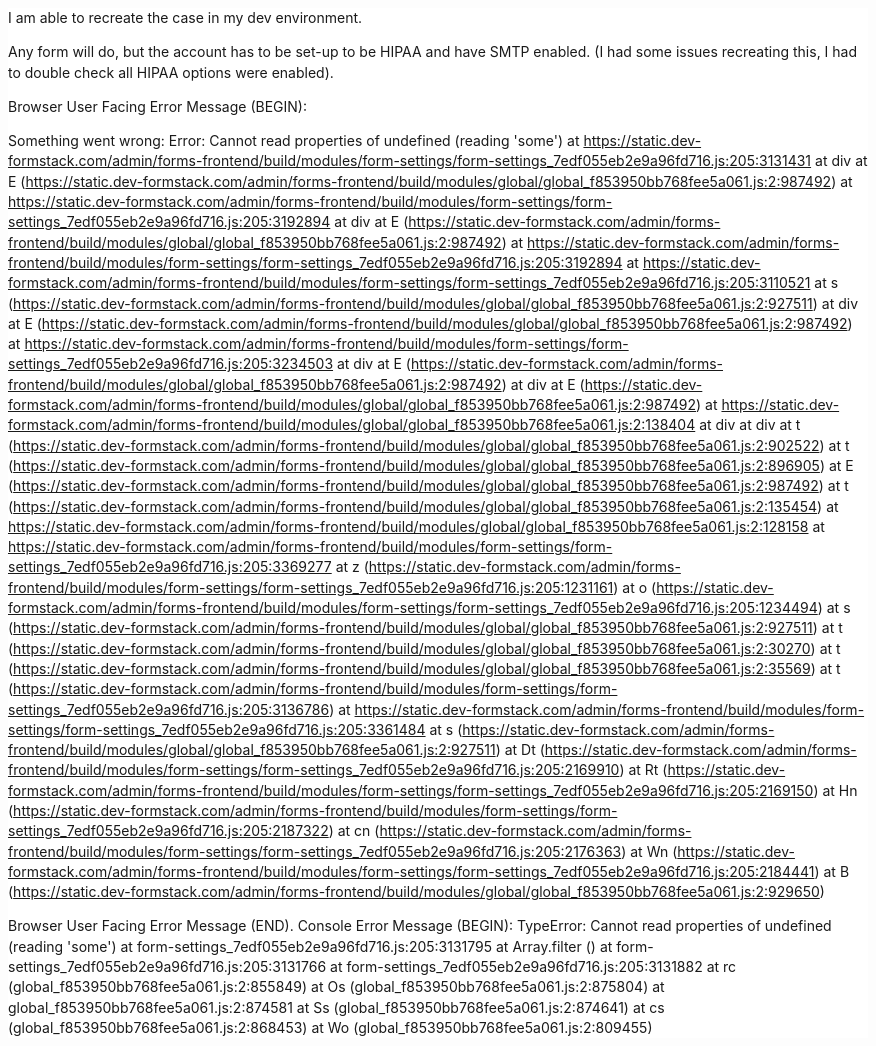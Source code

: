 I am able to recreate the case in my dev environment.

Any form will do, but the account has to be set-up to be HIPAA and have SMTP enabled.
(I had some issues recreating this, I had to double check all HIPAA options were enabled).

Browser User Facing Error Message (BEGIN):

Something went wrong:
Error: Cannot read properties of undefined (reading 'some')
at https://static.dev-formstack.com/admin/forms-frontend/build/modules/form-settings/form-settings_7edf055eb2e9a96fd716.js:205:3131431 at div at E (https://static.dev-formstack.com/admin/forms-frontend/build/modules/global/global_f853950bb768fee5a061.js:2:987492) at https://static.dev-formstack.com/admin/forms-frontend/build/modules/form-settings/form-settings_7edf055eb2e9a96fd716.js:205:3192894 at div at E (https://static.dev-formstack.com/admin/forms-frontend/build/modules/global/global_f853950bb768fee5a061.js:2:987492) at https://static.dev-formstack.com/admin/forms-frontend/build/modules/form-settings/form-settings_7edf055eb2e9a96fd716.js:205:3192894 at https://static.dev-formstack.com/admin/forms-frontend/build/modules/form-settings/form-settings_7edf055eb2e9a96fd716.js:205:3110521 at s (https://static.dev-formstack.com/admin/forms-frontend/build/modules/global/global_f853950bb768fee5a061.js:2:927511) at div at E (https://static.dev-formstack.com/admin/forms-frontend/build/modules/global/global_f853950bb768fee5a061.js:2:987492) at https://static.dev-formstack.com/admin/forms-frontend/build/modules/form-settings/form-settings_7edf055eb2e9a96fd716.js:205:3234503 at div at E (https://static.dev-formstack.com/admin/forms-frontend/build/modules/global/global_f853950bb768fee5a061.js:2:987492) at div at E (https://static.dev-formstack.com/admin/forms-frontend/build/modules/global/global_f853950bb768fee5a061.js:2:987492) at https://static.dev-formstack.com/admin/forms-frontend/build/modules/global/global_f853950bb768fee5a061.js:2:138404 at div at div at t (https://static.dev-formstack.com/admin/forms-frontend/build/modules/global/global_f853950bb768fee5a061.js:2:902522) at t (https://static.dev-formstack.com/admin/forms-frontend/build/modules/global/global_f853950bb768fee5a061.js:2:896905) at E (https://static.dev-formstack.com/admin/forms-frontend/build/modules/global/global_f853950bb768fee5a061.js:2:987492) at t (https://static.dev-formstack.com/admin/forms-frontend/build/modules/global/global_f853950bb768fee5a061.js:2:135454) at https://static.dev-formstack.com/admin/forms-frontend/build/modules/global/global_f853950bb768fee5a061.js:2:128158 at https://static.dev-formstack.com/admin/forms-frontend/build/modules/form-settings/form-settings_7edf055eb2e9a96fd716.js:205:3369277 at z (https://static.dev-formstack.com/admin/forms-frontend/build/modules/form-settings/form-settings_7edf055eb2e9a96fd716.js:205:1231161) at o (https://static.dev-formstack.com/admin/forms-frontend/build/modules/form-settings/form-settings_7edf055eb2e9a96fd716.js:205:1234494) at s (https://static.dev-formstack.com/admin/forms-frontend/build/modules/global/global_f853950bb768fee5a061.js:2:927511) at t (https://static.dev-formstack.com/admin/forms-frontend/build/modules/global/global_f853950bb768fee5a061.js:2:30270) at t (https://static.dev-formstack.com/admin/forms-frontend/build/modules/global/global_f853950bb768fee5a061.js:2:35569) at t (https://static.dev-formstack.com/admin/forms-frontend/build/modules/form-settings/form-settings_7edf055eb2e9a96fd716.js:205:3136786) at https://static.dev-formstack.com/admin/forms-frontend/build/modules/form-settings/form-settings_7edf055eb2e9a96fd716.js:205:3361484 at s (https://static.dev-formstack.com/admin/forms-frontend/build/modules/global/global_f853950bb768fee5a061.js:2:927511) at Dt (https://static.dev-formstack.com/admin/forms-frontend/build/modules/form-settings/form-settings_7edf055eb2e9a96fd716.js:205:2169910) at Rt (https://static.dev-formstack.com/admin/forms-frontend/build/modules/form-settings/form-settings_7edf055eb2e9a96fd716.js:205:2169150) at Hn (https://static.dev-formstack.com/admin/forms-frontend/build/modules/form-settings/form-settings_7edf055eb2e9a96fd716.js:205:2187322) at cn (https://static.dev-formstack.com/admin/forms-frontend/build/modules/form-settings/form-settings_7edf055eb2e9a96fd716.js:205:2176363) at Wn (https://static.dev-formstack.com/admin/forms-frontend/build/modules/form-settings/form-settings_7edf055eb2e9a96fd716.js:205:2184441) at B (https://static.dev-formstack.com/admin/forms-frontend/build/modules/global/global_f853950bb768fee5a061.js:2:929650)

Browser User Facing Error Message (END).
Console Error Message (BEGIN):
TypeError: Cannot read properties of undefined (reading 'some')
at form-settings_7edf055eb2e9a96fd716.js:205:3131795
at Array.filter (<anonymous>)
at form-settings_7edf055eb2e9a96fd716.js:205:3131766
at form-settings_7edf055eb2e9a96fd716.js:205:3131882
at rc (global_f853950bb768fee5a061.js:2:855849)
at Os (global_f853950bb768fee5a061.js:2:875804)
at global_f853950bb768fee5a061.js:2:874581
at Ss (global_f853950bb768fee5a061.js:2:874641)
at cs (global_f853950bb768fee5a061.js:2:868453)
at Wo (global_f853950bb768fee5a061.js:2:809455)